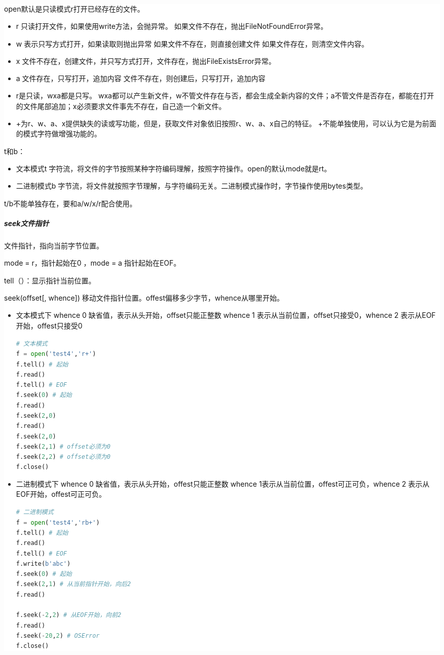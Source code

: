 open默认是只读模式r打开已经存在的文件。

- r 只读打开文件，如果使用write方法，会抛异常。 如果文件不存在，抛出FileNotFoundError异常。

- w 表示只写方式打开，如果读取则抛出异常 如果文件不存在，则直接创建文件 如果文件存在，则清空文件内容。

- x 文件不存在，创建文件，并只写方式打开，文件存在，抛出FileExistsError异常。

- a 文件存在，只写打开，追加内容 文件不存在，则创建后，只写打开，追加内容

- r是只读，wxa都是只写。 wxa都可以产生新文件，w不管文件存在与否，都会生成全新内容的文件；a不管文件是否存在，都能在打开的文件尾部追加；x必须要求文件事先不存在，自己造一个新文件。

- +为r、w、a、x提供缺失的读或写功能，但是，获取文件对象依旧按照r、w、a、x自己的特征。 +不能单独使用，可以认为它是为前面的模式字符做增强功能的。

t和b：

- 文本模式t 字符流，将文件的字节按照某种字符编码理解，按照字符操作。open的默认mode就是rt。

- 二进制模式b 字节流，将文件就按照字节理解，与字符编码无关。二进制模式操作时，字节操作使用bytes类型。

t/b不能单独存在，要和a/w/x/r配合使用。

##### seek文件指针

文件指针，指向当前字节位置。

mode = r，指针起始在0  ，mode  =  a  指针起始在EOF。

tell（）：显示指针当前位置。

seek(offset[, whence]) 移动文件指针位置。offest偏移多少字节，whence从哪里开始。

- 文本模式下 whence 0 缺省值，表示从头开始，offset只能正整数 whence 1 表示从当前位置，offset只接受0，whence 2 表示从EOF开始，offest只接受0

  ```python
  # 文本模式
  f = open('test4','r+')
  f.tell() # 起始
  f.read()
  f.tell() # EOF
  f.seek(0) # 起始
  f.read()
  f.seek(2,0)
  f.read()
  f.seek(2,0)
  f.seek(2,1) # offset必须为0
  f.seek(2,2) # offset必须为0
  f.close()
  ```

- 二进制模式下 whence 0 缺省值，表示从头开始，offest只能正整数 whence 1表示从当前位置，offest可正可负，whence 2 表示从EOF开始，offest可正可负。

  ```python
  # 二进制模式
  f = open('test4','rb+')
  f.tell() # 起始
  f.read()
  f.tell() # EOF
  f.write(b'abc')
  f.seek(0) # 起始
  f.seek(2,1) # 从当前指针开始，向后2
  f.read()
   
  f.seek(-2,2) # 从EOF开始，向前2
  f.read()
  f.seek(-20,2) # OSError
  f.close()
  ```
